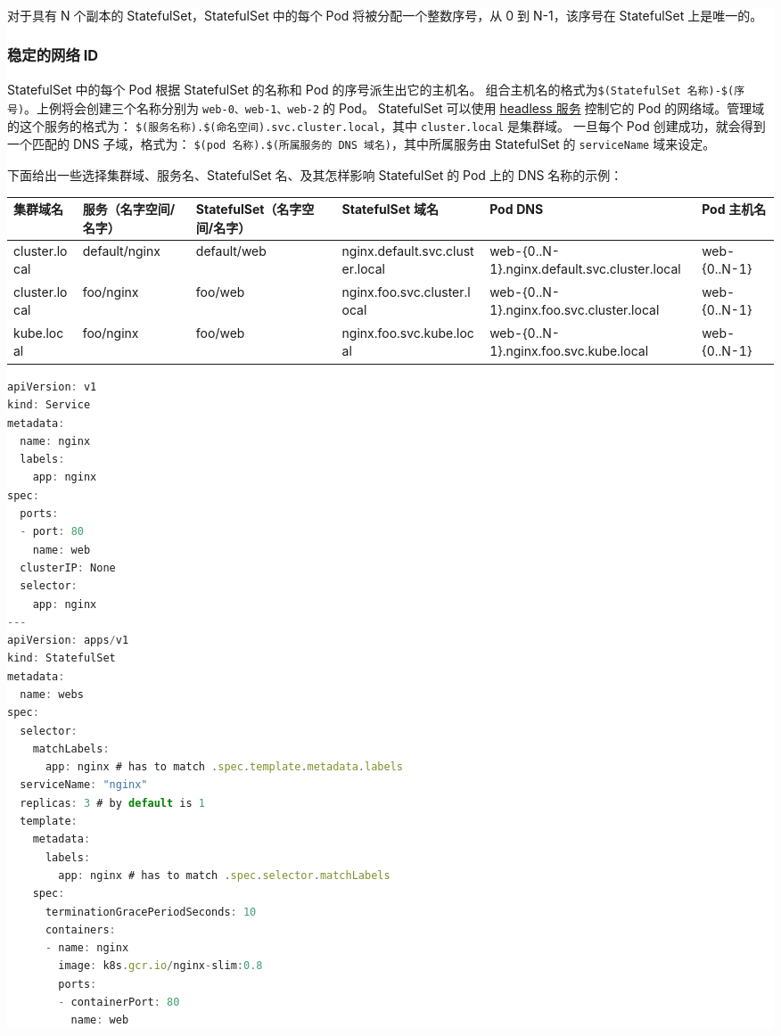 对于具有 N 个副本的 StatefulSet，StatefulSet 中的每个 Pod 将被分配一个整数序号，从 0 到 N-1，该序号在 StatefulSet 上是唯一的。

### 稳定的网络 ID[ ](https://kubernetes.io/zh/docs/concepts/workloads/controllers/statefulset/#stable-network-id)

StatefulSet 中的每个 Pod 根据 StatefulSet 的名称和 Pod 的序号派生出它的主机名。 组合主机名的格式为`$(StatefulSet 名称)-$(序号)`。上例将会创建三个名称分别为 `web-0、web-1、web-2` 的 Pod。 StatefulSet 可以使用 [headless 服务](https://kubernetes.io/zh/docs/concepts/services-networking/service/#headless-services) 控制它的 Pod 的网络域。管理域的这个服务的格式为： `$(服务名称).$(命名空间).svc.cluster.local`，其中 `cluster.local` 是集群域。 一旦每个 Pod 创建成功，就会得到一个匹配的 DNS 子域，格式为： `$(pod 名称).$(所属服务的 DNS 域名)`，其中所属服务由 StatefulSet 的 `serviceName` 域来设定。

下面给出一些选择集群域、服务名、StatefulSet 名、及其怎样影响 StatefulSet 的 Pod 上的 DNS 名称的示例：

| 集群域名      | 服务（名字空间/名字） | StatefulSet（名字空间/名字） | StatefulSet 域名                | Pod DNS                                      | Pod 主机名   |
| :------------ | :-------------------- | :--------------------------- | :------------------------------ | :------------------------------------------- | :----------- |
| cluster.local | default/nginx         | default/web                  | nginx.default.svc.cluster.local | web-{0..N-1}.nginx.default.svc.cluster.local | web-{0..N-1} |
| cluster.local | foo/nginx             | foo/web                      | nginx.foo.svc.cluster.local     | web-{0..N-1}.nginx.foo.svc.cluster.local     | web-{0..N-1} |
| kube.local    | foo/nginx             | foo/web                      | nginx.foo.svc.kube.local        | web-{0..N-1}.nginx.foo.svc.kube.local        | web-{0..N-1} |



```js
apiVersion: v1
kind: Service
metadata:
  name: nginx
  labels:
    app: nginx
spec:
  ports:
  - port: 80
    name: web
  clusterIP: None
  selector:
    app: nginx
---
apiVersion: apps/v1
kind: StatefulSet
metadata:
  name: webs
spec:
  selector:
    matchLabels:
      app: nginx # has to match .spec.template.metadata.labels
  serviceName: "nginx"
  replicas: 3 # by default is 1
  template:
    metadata:
      labels:
        app: nginx # has to match .spec.selector.matchLabels
    spec:
      terminationGracePeriodSeconds: 10
      containers:
      - name: nginx
        image: k8s.gcr.io/nginx-slim:0.8
        ports:
        - containerPort: 80
          name: web
```
